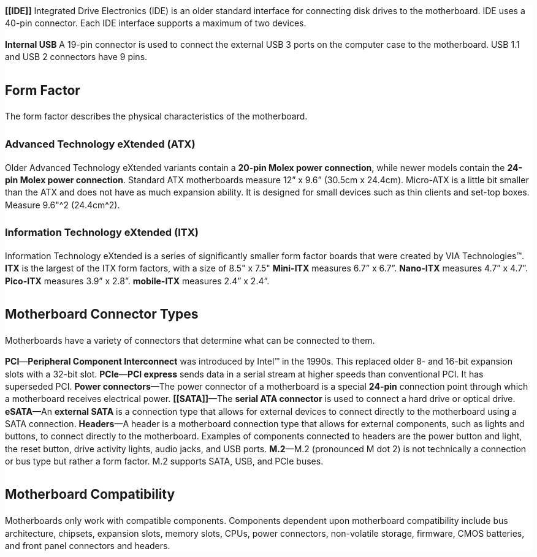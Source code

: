 **[[IDE]]**
Integrated Drive Electronics (IDE) is an older standard interface for connecting disk drives to the motherboard. IDE uses a 40-pin connector. Each IDE interface supports a maximum of two devices.

**Internal USB**
A 19-pin connector is used to connect the external USB 3 ports on the computer case to the motherboard. USB 1.1 and USB 2 connectors have 9 pins.

## Form Factor
The form factor describes the physical characteristics of the motherboard.

### Advanced Technology eXtended (ATX)
Older Advanced Technology eXtended variants contain a **20-pin Molex power connection**, while newer models contain the **24-pin Molex power connection**. Standard ATX motherboards measure 12” x 9.6” (30.5cm x 24.4cm). 
Micro-ATX is a little bit smaller than the ATX and does not have as much expansion ability. It is designed for small devices such as thin clients and set-top boxes. Measure 9.6"^2 (24.4cm^2).

### Information Technology eXtended (ITX)
Information Technology eXtended is a series of significantly smaller form factor boards that were created by VIA Technologies™. 
**ITX** is the largest of the ITX form factors, with a size of 8.5" x 7.5"
**Mini-ITX** measures 6.7” x 6.7”.
**Nano-ITX** measures 4.7” x 4.7”. 
**Pico-ITX** measures 3.9” x 2.8”.
**mobile-ITX** measures 2.4” x 2.4”.

## Motherboard Connector Types
Motherboards have a variety of connectors that determine what can be connected to them.

**PCI**—**Peripheral Component Interconnect** was introduced by Intel™ in the 1990s. This replaced older 8- and 16-bit expansion slots with a 32-bit slot.
**PCIe**—**PCI express** sends data in a serial stream at higher speeds than conventional PCI. It has superseded PCI.
**Power connectors**—The power connector of a motherboard is a special **24-pin** connection point through which a motherboard receives electrical power.
**[[SATA]]**—The **serial ATA connector** is used to connect a hard drive or optical drive.
**eSATA**—An **external SATA** is a connection type that allows for external devices to connect directly to the motherboard using a SATA connection.
**Headers**—A header is a motherboard connection type that allows for external components, such as lights and buttons, to connect directly to the motherboard. Examples of components connected to headers are the power button and light, the reset button, drive activity lights, audio jacks, and USB ports.
**M.2**—M.2 (pronounced M dot 2) is not technically a connection or bus type but rather a form factor. M.2 supports SATA, USB, and PCIe buses.

## Motherboard Compatibility
Motherboards only work with compatible components. Components dependent upon motherboard compatibility include bus architecture, chipsets, expansion slots, memory slots, CPUs, power connectors, non-volatile storage, firmware, CMOS batteries, and front panel connectors and headers.

